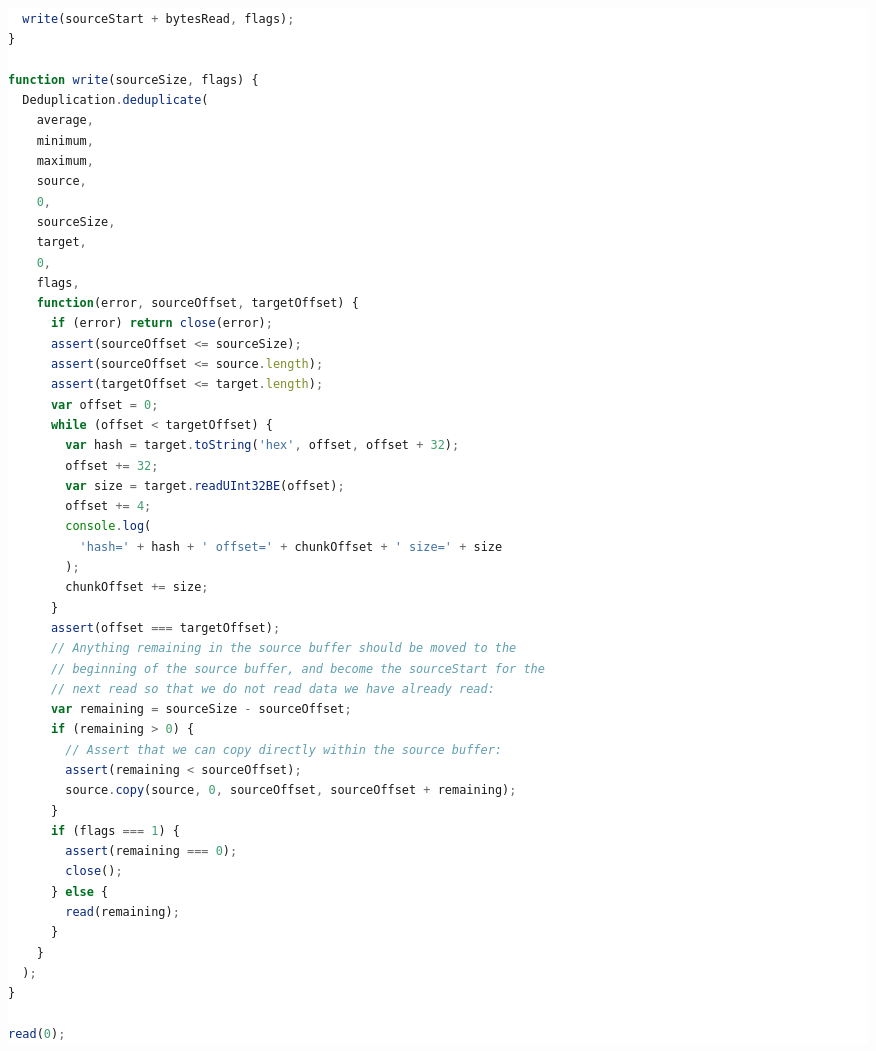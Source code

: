 ```javascript
  write(sourceStart + bytesRead, flags);
}

function write(sourceSize, flags) {
  Deduplication.deduplicate(
    average,
    minimum,
    maximum,
    source,
    0,
    sourceSize,
    target,
    0,
    flags,
    function(error, sourceOffset, targetOffset) {
      if (error) return close(error);
      assert(sourceOffset <= sourceSize);
      assert(sourceOffset <= source.length);
      assert(targetOffset <= target.length);
      var offset = 0;
      while (offset < targetOffset) {
        var hash = target.toString('hex', offset, offset + 32);
        offset += 32;
        var size = target.readUInt32BE(offset);
        offset += 4;
        console.log(
          'hash=' + hash + ' offset=' + chunkOffset + ' size=' + size
        );
        chunkOffset += size;
      }
      assert(offset === targetOffset);
      // Anything remaining in the source buffer should be moved to the
      // beginning of the source buffer, and become the sourceStart for the
      // next read so that we do not read data we have already read:
      var remaining = sourceSize - sourceOffset;
      if (remaining > 0) {
        // Assert that we can copy directly within the source buffer:
        assert(remaining < sourceOffset);
        source.copy(source, 0, sourceOffset, sourceOffset + remaining);
      }
      if (flags === 1) {
        assert(remaining === 0);
        close();
      } else {
        read(remaining);
      }
    }
  );
}

read(0);
```
